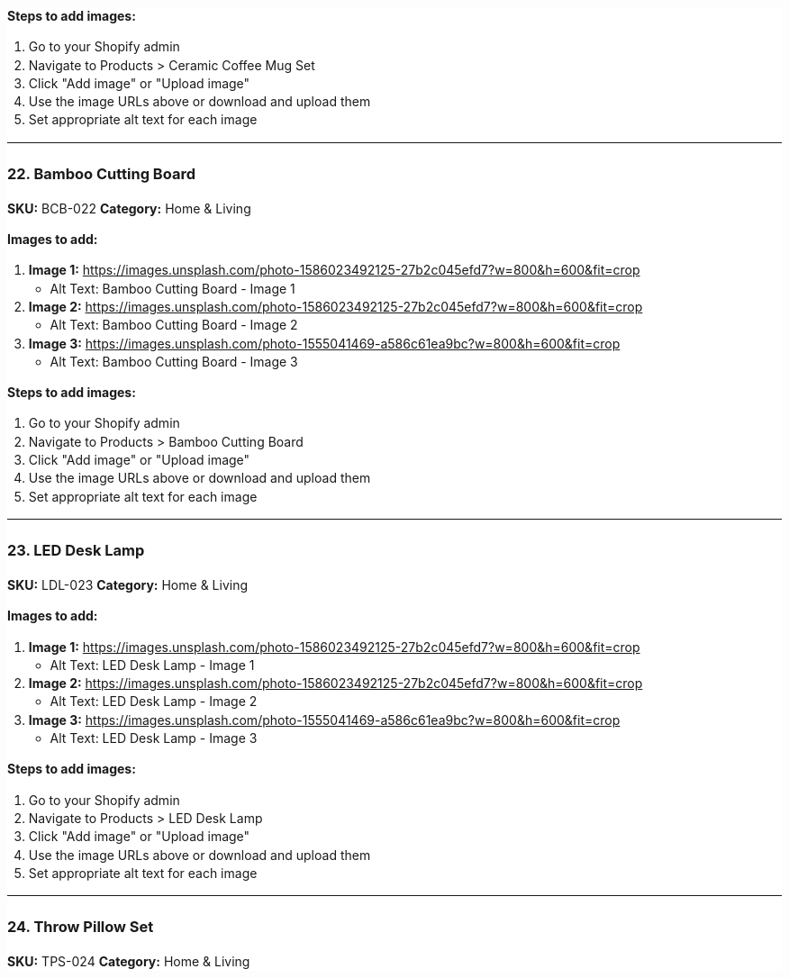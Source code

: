 **Steps to add images:**
1. Go to your Shopify admin
2. Navigate to Products > Ceramic Coffee Mug Set
3. Click "Add image" or "Upload image"
4. Use the image URLs above or download and upload them
5. Set appropriate alt text for each image

---

### 22. Bamboo Cutting Board
**SKU:** BCB-022
**Category:** Home & Living

**Images to add:**
1. **Image 1:** https://images.unsplash.com/photo-1586023492125-27b2c045efd7?w=800&h=600&fit=crop
   - Alt Text: Bamboo Cutting Board - Image 1
2. **Image 2:** https://images.unsplash.com/photo-1586023492125-27b2c045efd7?w=800&h=600&fit=crop
   - Alt Text: Bamboo Cutting Board - Image 2
3. **Image 3:** https://images.unsplash.com/photo-1555041469-a586c61ea9bc?w=800&h=600&fit=crop
   - Alt Text: Bamboo Cutting Board - Image 3

**Steps to add images:**
1. Go to your Shopify admin
2. Navigate to Products > Bamboo Cutting Board
3. Click "Add image" or "Upload image"
4. Use the image URLs above or download and upload them
5. Set appropriate alt text for each image

---

### 23. LED Desk Lamp
**SKU:** LDL-023
**Category:** Home & Living

**Images to add:**
1. **Image 1:** https://images.unsplash.com/photo-1586023492125-27b2c045efd7?w=800&h=600&fit=crop
   - Alt Text: LED Desk Lamp - Image 1
2. **Image 2:** https://images.unsplash.com/photo-1586023492125-27b2c045efd7?w=800&h=600&fit=crop
   - Alt Text: LED Desk Lamp - Image 2
3. **Image 3:** https://images.unsplash.com/photo-1555041469-a586c61ea9bc?w=800&h=600&fit=crop
   - Alt Text: LED Desk Lamp - Image 3

**Steps to add images:**
1. Go to your Shopify admin
2. Navigate to Products > LED Desk Lamp
3. Click "Add image" or "Upload image"
4. Use the image URLs above or download and upload them
5. Set appropriate alt text for each image

---

### 24. Throw Pillow Set
**SKU:** TPS-024
**Category:** Home & Living
